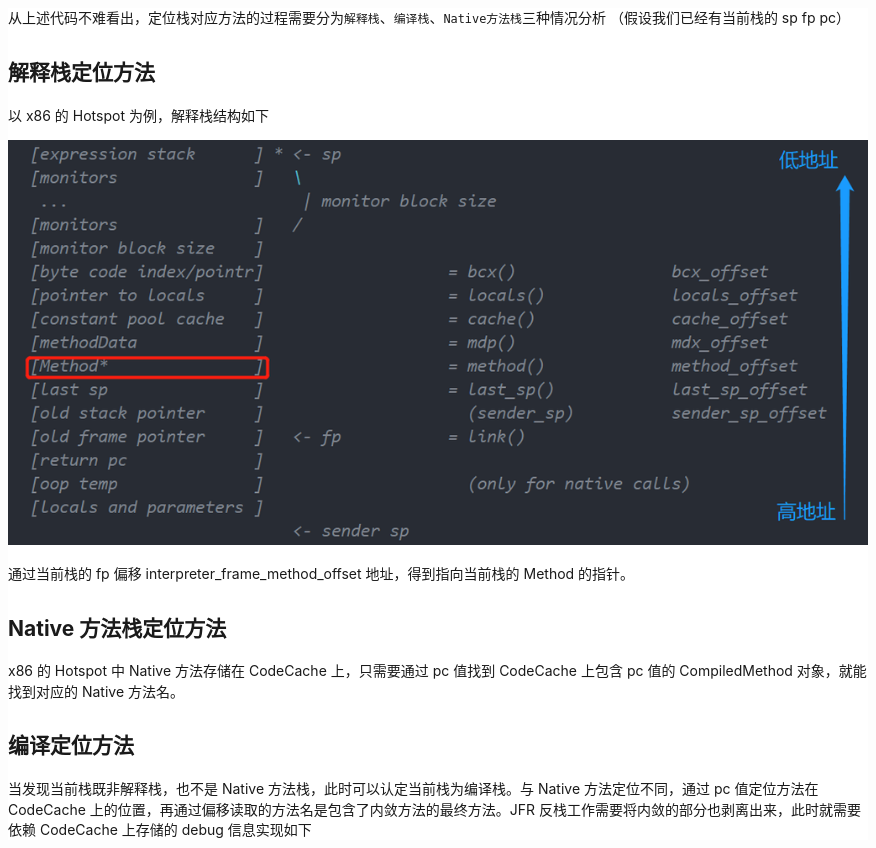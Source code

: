 从上述代码不难看出，定位栈对应方法的过程需要分为`解释栈`、`编译栈`、`Native方法栈`三种情况分析
（假设我们已经有当前栈的 sp fp pc）

## 解释栈定位方法

以 x86 的 Hotspot 为例，解释栈结构如下

![x86 解释栈结构](img/%E5%8F%8D%E6%A0%88/iframe.png)

通过当前栈的 fp 偏移 interpreter_frame_method_offset 地址，得到指向当前栈的 Method 的指针。

## Native 方法栈定位方法

x86 的 Hotspot 中 Native 方法存储在 CodeCache 上，只需要通过 pc 值找到 CodeCache 上包含 pc 值的 CompiledMethod 对象，就能找到对应的 Native 方法名。

## 编译定位方法

当发现当前栈既非解释栈，也不是 Native 方法栈，此时可以认定当前栈为编译栈。与 Native 方法定位不同，通过 pc 值定位方法在 CodeCache 上的位置，再通过偏移读取的方法名是包含了内敛方法的最终方法。JFR 反栈工作需要将内敛的部分也剥离出来，此时就需要依赖 CodeCache 上存储的 debug 信息实现如下
